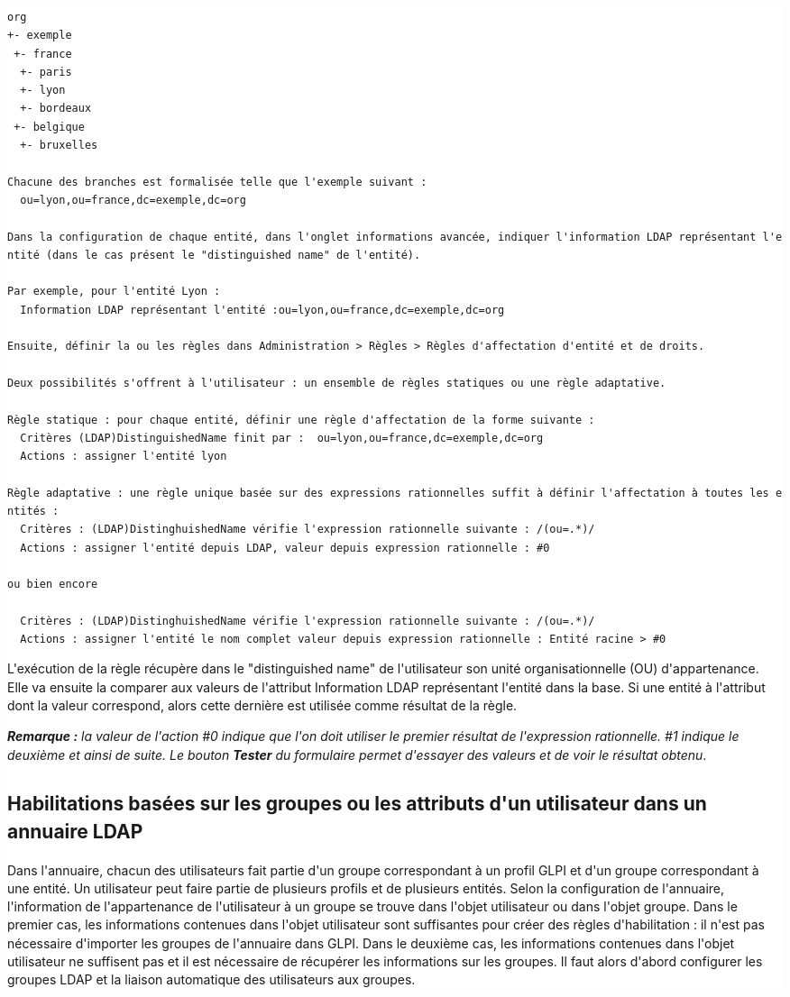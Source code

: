     org
    +- exemple
     +- france
      +- paris
      +- lyon
      +- bordeaux
     +- belgique
      +- bruxelles

    Chacune des branches est formalisée telle que l'exemple suivant :
      ou=lyon,ou=france,dc=exemple,dc=org

    Dans la configuration de chaque entité, dans l'onglet informations avancée, indiquer l'information LDAP représentant l'entité (dans le cas présent le "distinguished name" de l'entité).

    Par exemple, pour l'entité Lyon :
      Information LDAP représentant l'entité :ou=lyon,ou=france,dc=exemple,dc=org

    Ensuite, définir la ou les règles dans Administration > Règles > Règles d'affectation d'entité et de droits.

    Deux possibilités s'offrent à l'utilisateur : un ensemble de règles statiques ou une règle adaptative.

    Règle statique : pour chaque entité, définir une règle d'affectation de la forme suivante :
      Critères (LDAP)DistinguishedName finit par :  ou=lyon,ou=france,dc=exemple,dc=org
      Actions : assigner l'entité lyon

    Règle adaptative : une règle unique basée sur des expressions rationnelles suffit à définir l'affectation à toutes les entités :
      Critères : (LDAP)DistinghuishedName vérifie l'expression rationnelle suivante : /(ou=.*)/ 
      Actions : assigner l'entité depuis LDAP, valeur depuis expression rationnelle : #0

    ou bien encore

      Critères : (LDAP)DistinghuishedName vérifie l'expression rationnelle suivante : /(ou=.*)/ 
      Actions : assigner l'entité le nom complet valeur depuis expression rationnelle : Entité racine > #0

L'exécution de la règle récupère dans le "distinguished name" de l'utilisateur son unité organisationnelle (OU) d'appartenance. Elle va ensuite la comparer aux valeurs de l'attribut Information LDAP représentant l'entité dans la base. Si une entité à l'attribut dont la valeur correspond, alors cette dernière est utilisée comme résultat de la règle.

***Remarque :** la valeur de l'action #0 indique que l'on doit utiliser le premier résultat de l'expression rationnelle. #1 indique le deuxième et ainsi de suite. Le bouton **Tester** du formulaire permet d'essayer des valeurs et de voir le résultat obtenu*.

Habilitations basées sur les groupes ou les attributs d'un utilisateur dans un annuaire LDAP
--------------------------------------------------------------------------------------------

Dans l'annuaire, chacun des utilisateurs fait partie d'un groupe correspondant à un profil GLPI et d'un groupe correspondant à une entité. Un utilisateur peut faire partie de plusieurs profils et de plusieurs entités. Selon la configuration de l'annuaire, l'information de l'appartenance de l'utilisateur à un groupe se trouve dans l'objet utilisateur ou dans l'objet groupe. 
Dans le premier cas, les informations contenues dans l'objet utilisateur sont suffisantes pour créer des règles d'habilitation : il n'est pas nécessaire d'importer les groupes de l'annuaire dans GLPI. 
Dans le deuxième cas, les informations contenues dans l'objet utilisateur ne suffisent pas et il est nécessaire de récupérer les informations sur les groupes. Il faut alors d'abord configurer les groupes LDAP et la liaison automatique des utilisateurs aux groupes.
